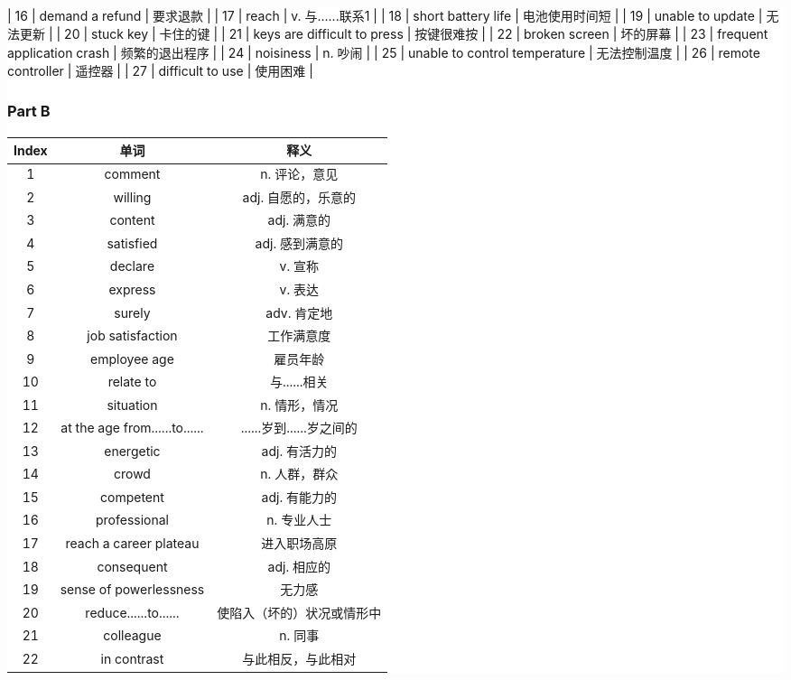 |  16   |        demand a refund         |      要求退款      |
|  17   |             reach              |  v. 与......联系1  |
|  18   |       short battery life       |   电池使用时间短   |
|  19   |        unable to update        |      无法更新      |
|  20   |           stuck key            |      卡住的键      |
|  21   |  keys are difficult to press   |     按键很难按     |
|  22   |         broken screen          |      坏的屏幕      |
|  23   |   frequent application crash   |   频繁的退出程序   |
|  24   |           noisiness            |      n. 吵闹       |
|  25   | unable to control temperature  |    无法控制温度    |
|  26   |       remote controller        |       遥控器       |
|  27   |        difficult to use        |      使用困难      |

### Part B

| Index |                单词                |            释义            |
| :---: | :--------------------------------: | :------------------------: |
|   1   |              comment               |       n. 评论，意见        |
|   2   |              willing               |    adj. 自愿的，乐意的     |
|   3   |              content               |        adj. 满意的         |
|   4   |             satisfied              |      adj. 感到满意的       |
|   5   |              declare               |          v. 宣称           |
|   6   |              express               |          v. 表达           |
|   7   |               surely               |        adv. 肯定地         |
|   8   |          job satisfaction          |         工作满意度         |
|   9   |            employee age            |          雇员年龄          |
|  10   |             relate to              |        与......相关        |
|  11   |             situation              |       n. 情形，情况        |
|  12   |   at the age from......to......    |  ......岁到......岁之间的  |
|  13   |             energetic              |       adj. 有活力的        |
|  14   |               crowd                |       n. 人群，群众        |
|  15   |             competent              |       adj. 有能力的        |
|  16   |            professional            |        n. 专业人士         |
|  17   |       reach a career plateau       |        进入职场高原        |
|  18   |             consequent             |        adj. 相应的         |
|  19   |       sense of powerlessness       |           无力感           |
|  20   |        reduce......to......        | 使陷入（坏的）状况或情形中 |
|  21   |             colleague              |          n. 同事           |
|  22   |            in contrast             |     与此相反，与此相对     |